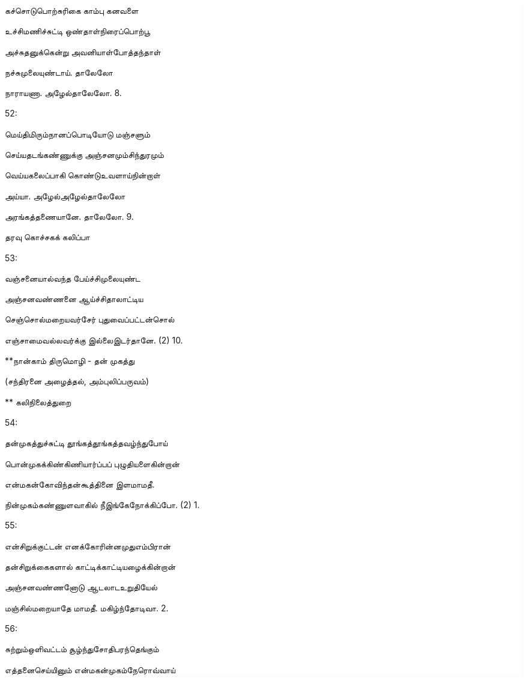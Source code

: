 கச்சொடுபொற்சுரிகை காம்பு கனவளை  

உச்சிமணிச்சுட்டி ஒண்தாள்நிரைப்பொற்பூ  

அச்சுதனுக்கென்று அவனியாள்போத்தந்தாள்  

நச்சுமுலையுண்டாய். தாலேலோ  

நாராயணா. அழேல்தாலேலோ. 8.  

52:  

மெய்திமிரும்நானப்பொடியோடு மஞ்சளும்  

செய்யதடங்கண்ணுக்கு அஞ்சனமும்சிந்துரமும்  

வெய்யகலைப்பாகி கொண்டுஉவளாய்நின்றாள்  

அய்யா. அழேல்அழேல்தாலேலோ  

அரங்கத்தணையானே. தாலேலோ. 9.  

தரவு கொச்சகக் கலிப்பா  

53:  

வஞ்சனையால்வந்த பேய்ச்சிமுலையுண்ட  

அஞ்சனவண்ணனை ஆய்ச்சிதாலாட்டிய  

செஞ்சொல்மறையவர்சேர் புதுவைப்பட்டன்சொல்  

எஞ்சாமைவல்லவர்க்கு இல்லைஇடர்தானே. (2) 10.  

**நான்காம் திருமொழி - தன் முகத்து  

(சந்திரனை அழைத்தல், அம்புலிப்பருவம்)  

** கலிநிலைத்துறை  

54:  

தன்முகத்துச்சுட்டி தூங்கத்தூங்கத்தவழ்ந்துபோய்  

பொன்முகக்கிண்கிணியார்ப்பப் புழுதியளைகின்றான்  

என்மகன்கோவிந்தன்கூத்தினை இளமாமதீ.  

நின்முகம்கண்ணுளவாகில் நீஇங்கேநோக்கிப்போ. (2) 1.  

55:  

என்சிறுக்குட்டன் எனக்கோரின்னமுதுஎம்பிரான்  

தன்சிறுக்கைகளால் காட்டிக்காட்டியழைக்கின்றான்  

அஞ்சனவண்ணனோடு ஆடலாடஉறுதியேல்  

மஞ்சில்மறையாதே மாமதீ. மகிழ்ந்தோடிவா. 2.  

56:  

சுற்றும்ஒளிவட்டம் சூழ்ந்துசோதிபரந்தெங்கும்  

எத்தனைசெய்யினும் என்மகன்முகம்நேரொவ்வாய்  
